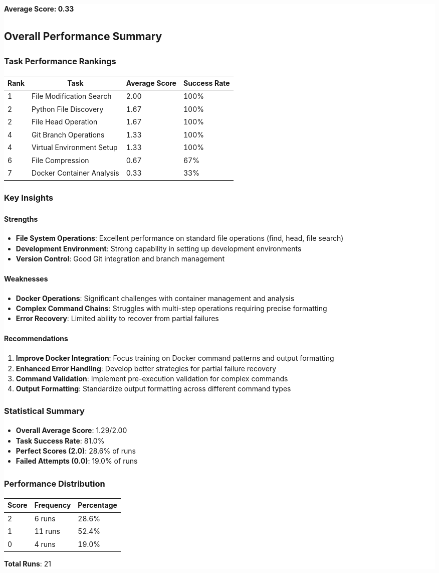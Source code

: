 **Average Score: 0.33**

## Overall Performance Summary

### Task Performance Rankings

| Rank | Task | Average Score | Success Rate |
|------|------|---------------|--------------|
| 1 | File Modification Search | 2.00 | 100% |
| 2 | Python File Discovery | 1.67 | 100% |
| 2 | File Head Operation | 1.67 | 100% |
| 4 | Git Branch Operations | 1.33 | 100% |
| 4 | Virtual Environment Setup | 1.33 | 100% |
| 6 | File Compression | 0.67 | 67% |
| 7 | Docker Container Analysis | 0.33 | 33% |

### Key Insights

#### Strengths
- **File System Operations**: Excellent performance on standard file operations (find, head, file search)
- **Development Environment**: Strong capability in setting up development environments
- **Version Control**: Good Git integration and branch management

#### Weaknesses
- **Docker Operations**: Significant challenges with container management and analysis
- **Complex Command Chains**: Struggles with multi-step operations requiring precise formatting
- **Error Recovery**: Limited ability to recover from partial failures

#### Recommendations
1. **Improve Docker Integration**: Focus training on Docker command patterns and output formatting
2. **Enhanced Error Handling**: Develop better strategies for partial failure recovery
3. **Command Validation**: Implement pre-execution validation for complex commands
4. **Output Formatting**: Standardize output formatting across different command types

### Statistical Summary

- **Overall Average Score**: 1.29/2.00
- **Task Success Rate**: 81.0%
- **Perfect Scores (2.0)**: 28.6% of runs
- **Failed Attempts (0.0)**: 19.0% of runs

### Performance Distribution

| Score | Frequency | Percentage |
|-------|-----------|------------|
| 2 | 6 runs | 28.6% |
| 1 | 11 runs | 52.4% |
| 0 | 4 runs | 19.0% |

**Total Runs**: 21